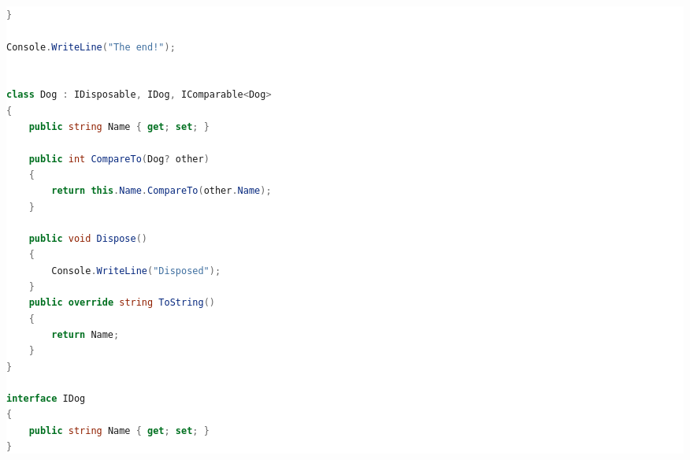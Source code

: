 ```c#
}

Console.WriteLine("The end!");


class Dog : IDisposable, IDog, IComparable<Dog>
{
    public string Name { get; set; }

    public int CompareTo(Dog? other)
    {
        return this.Name.CompareTo(other.Name);
    }

    public void Dispose()
    {
        Console.WriteLine("Disposed");
    }
    public override string ToString()
    {
        return Name;
    }
}

interface IDog
{
    public string Name { get; set; }
}
```